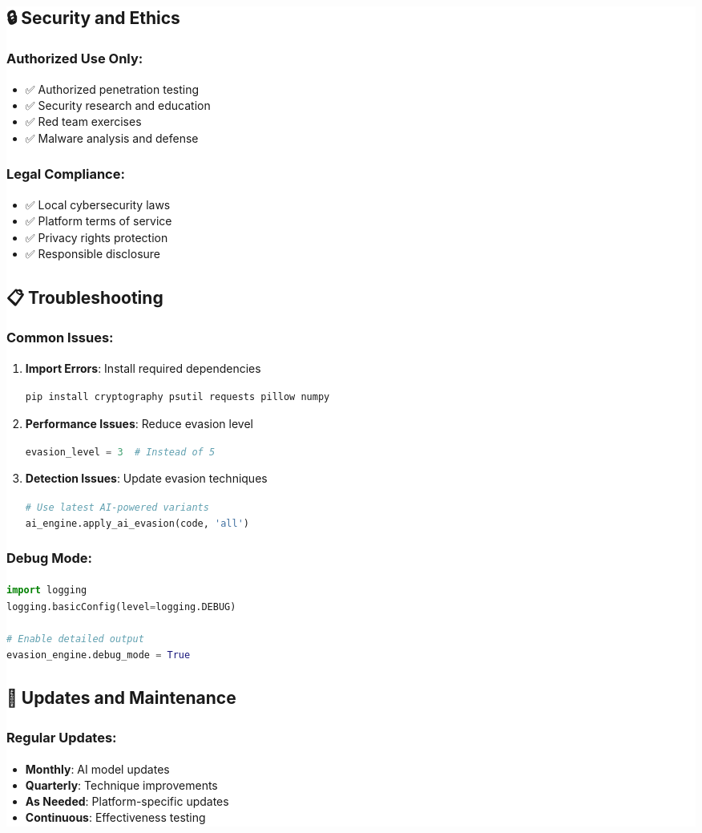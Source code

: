 ## 🔒 **Security and Ethics**

### **Authorized Use Only:**
- ✅ Authorized penetration testing
- ✅ Security research and education
- ✅ Red team exercises
- ✅ Malware analysis and defense

### **Legal Compliance:**
- ✅ Local cybersecurity laws
- ✅ Platform terms of service
- ✅ Privacy rights protection
- ✅ Responsible disclosure

## 📋 **Troubleshooting**

### **Common Issues:**

1. **Import Errors**: Install required dependencies
   ```bash
   pip install cryptography psutil requests pillow numpy
   ```

2. **Performance Issues**: Reduce evasion level
   ```python
   evasion_level = 3  # Instead of 5
   ```

3. **Detection Issues**: Update evasion techniques
   ```python
   # Use latest AI-powered variants
   ai_engine.apply_ai_evasion(code, 'all')
   ```

### **Debug Mode:**
```python
import logging
logging.basicConfig(level=logging.DEBUG)

# Enable detailed output
evasion_engine.debug_mode = True
```

## 🔄 **Updates and Maintenance**

### **Regular Updates:**
- **Monthly**: AI model updates
- **Quarterly**: Technique improvements
- **As Needed**: Platform-specific updates
- **Continuous**: Effectiveness testing
